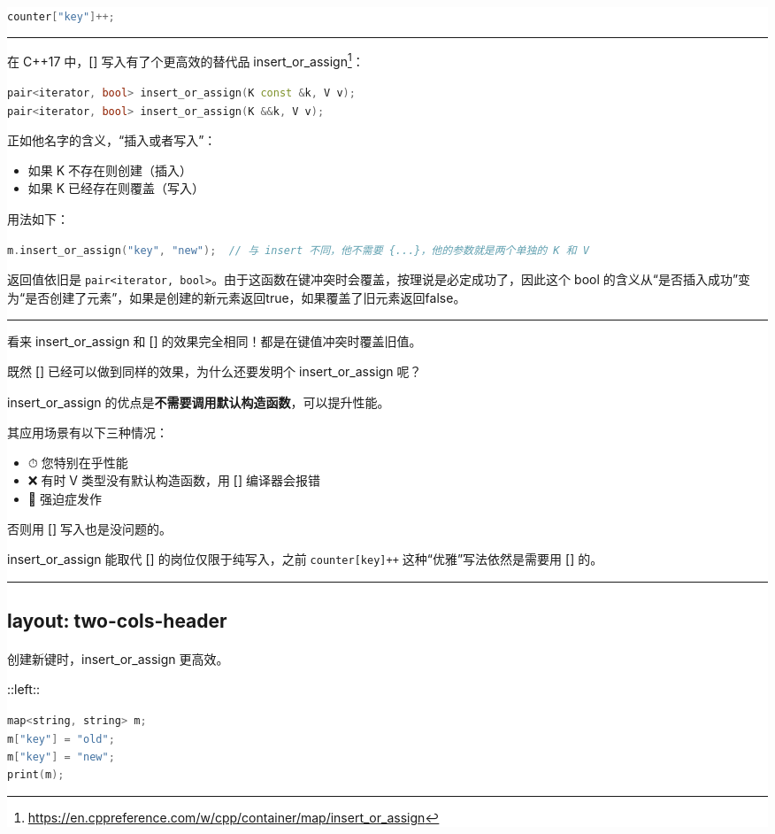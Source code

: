 ```cpp
counter["key"]++;
```

---



在 C++17 中，[] 写入有了个更高效的替代品 insert_or_assign[^1]：

```cpp
pair<iterator, bool> insert_or_assign(K const &k, V v);
pair<iterator, bool> insert_or_assign(K &&k, V v);
```

正如他名字的含义，“插入或者写入”：

- 如果 K 不存在则创建（插入）
- 如果 K 已经存在则覆盖（写入）

用法如下：

```cpp
m.insert_or_assign("key", "new");  // 与 insert 不同，他不需要 {...}，他的参数就是两个单独的 K 和 V
```

返回值依旧是 `pair<iterator, bool>`。由于这函数在键冲突时会覆盖，按理说是必定成功了，因此这个 bool 的含义从“是否插入成功”变为“是否创建了元素”，如果是创建的新元素返回true，如果覆盖了旧元素返回false。

[^1]: https://en.cppreference.com/w/cpp/container/map/insert_or_assign

---



看来 insert_or_assign 和 [] 的效果完全相同！都是在键值冲突时覆盖旧值。

既然 [] 已经可以做到同样的效果，为什么还要发明个 insert_or_assign 呢？

insert_or_assign 的优点是**不需要调用默认构造函数**，可以提升性能。

其应用场景有以下三种情况：

- ⏱ 您特别在乎性能
- ❌ 有时 V 类型没有默认构造函数，用 [] 编译器会报错
- 🥵 强迫症发作

否则用 [] 写入也是没问题的。

insert_or_assign 能取代 [] 的岗位仅限于纯写入，之前 `counter[key]++` 这种“优雅”写法依然是需要用 [] 的。

---
layout: two-cols-header
---



创建新键时，insert_or_assign 更高效。

::left::

```cpp
map<string, string> m;
m["key"] = "old";
m["key"] = "new";
print(m);
```


[^1]: https://www.runoob.com/cplusplus/cpp-overloading.html
[^1]: https://blog.csdn.net/benobug/article/details/104903314
[^1]: https://blog.csdn.net/janeqi1987/article/details/100049597
[^1]: https://www.youtube.com/watch?v=FWizpd-n7W4
[^1]: https://en.cppreference.com/w/cpp/utility/optional/value_or
[^2]: https://en.cppreference.com/w/cpp/ranges/filter_view
[^1]: https://stackoverflow.com/questions/8234779/how-to-remove-from-a-map-while-iterating-it
[^1]: https://www.apiref.com/cpp-zh/cpp/container/map/erase_if.html
[^1]: http://c.biancheng.net/view/7241.html
[^1]: 轶事：在标准库文档里批量插入版 insert 函数的 beg 和 end 这两个参数名为 first 和 last，但与 pair 的 first 并没有任何关系，只是为了防止变量名和 begin() 和 end() 成员函数发生命名冲突。为了防止同学们与 pair 的 first 混淆所以才改成 beg 和 end 做参数名。
[^2]: http://c.biancheng.net/view/7241.html
[^1]: https://en.cppreference.com/w/cpp/container/map/emplace_hint
[^1]: https://www.apiref.com/cpp-zh/cpp/language/aggregate_initialization.html